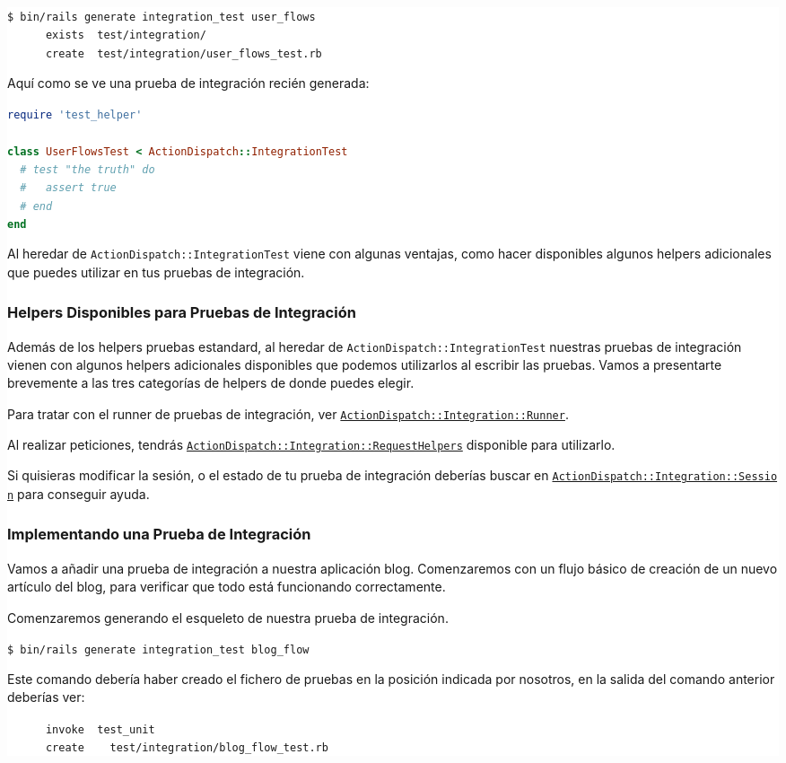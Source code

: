 ```bash
$ bin/rails generate integration_test user_flows
      exists  test/integration/
      create  test/integration/user_flows_test.rb
```

Aquí como se ve una prueba de integración recién generada:

```ruby
require 'test_helper'

class UserFlowsTest < ActionDispatch::IntegrationTest
  # test "the truth" do
  #   assert true
  # end
end
```

Al heredar de `ActionDispatch::IntegrationTest` viene con algunas ventajas, como hacer disponibles algunos helpers adicionales que puedes utilizar en tus pruebas de integración.

### Helpers Disponibles para Pruebas de Integración

Además de los helpers pruebas estandard, al heredar de `ActionDispatch::IntegrationTest` nuestras pruebas de integración vienen con algunos helpers adicionales disponibles que podemos utilizarlos al escribir las pruebas. Vamos a presentarte brevemente a las tres categorías de helpers de donde puedes elegir.

Para tratar con el runner de pruebas de integración, ver [`ActionDispatch::Integration::Runner`](http://api.rubyonrails.org/classes/ActionDispatch/Integration/Runner.html).

Al realizar peticiones, tendrás [`ActionDispatch::Integration::RequestHelpers`](http://api.rubyonrails.org/classes/ActionDispatch/Integration/RequestHelpers.html) disponible para utilizarlo.

Si quisieras modificar la sesión, o el estado de tu prueba de integración deberías buscar en [`ActionDispatch::Integration::Session`](http://api.rubyonrails.org/classes/ActionDispatch/Integration/Session.html) para conseguir ayuda.

### Implementando una Prueba de Integración

Vamos a añadir una prueba de integración a nuestra aplicación blog. Comenzaremos con un flujo básico de creación de un nuevo artículo del blog, para verificar que todo está funcionando correctamente.

Comenzaremos generando el esqueleto de nuestra prueba de integración.


```bash
$ bin/rails generate integration_test blog_flow
```

Este comando debería haber creado el fichero de pruebas en la posición indicada por nosotros, en la salida del comando anterior deberías ver:

```bash
      invoke  test_unit
      create    test/integration/blog_flow_test.rb
```
